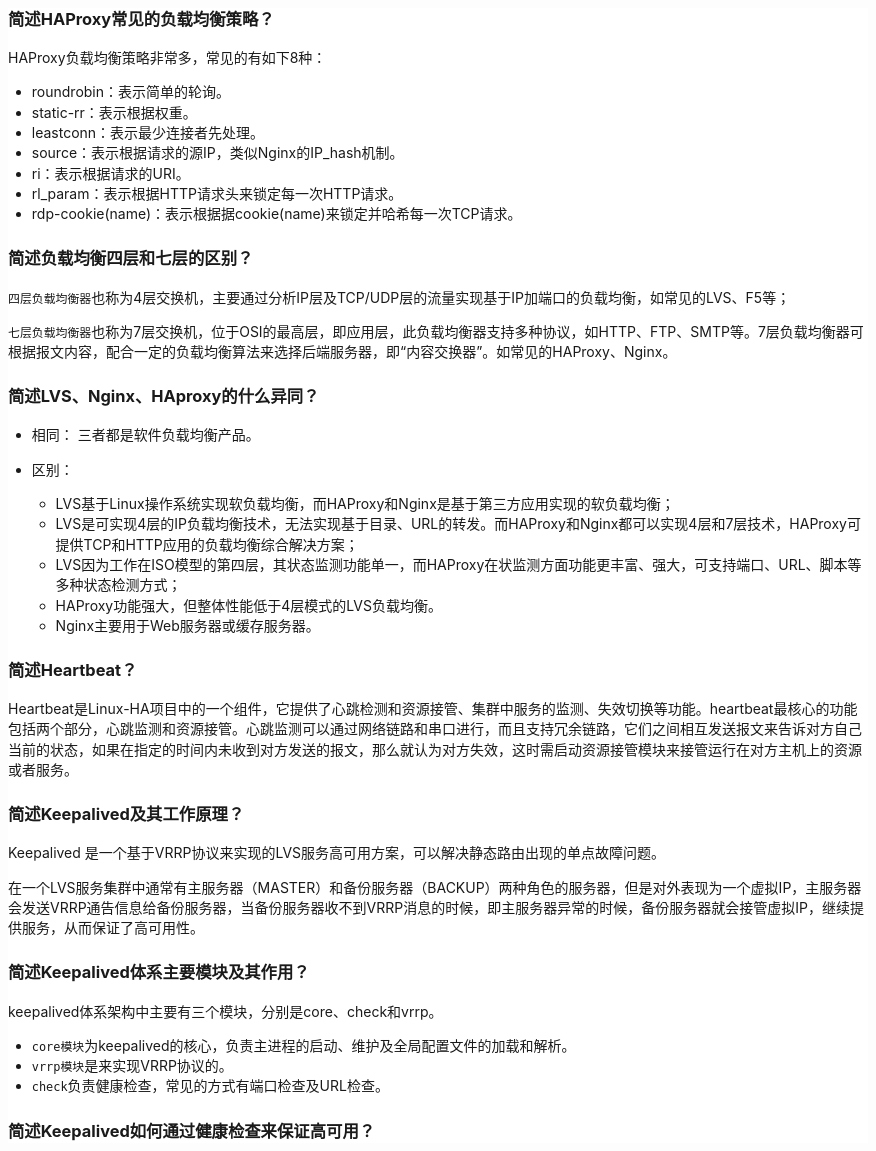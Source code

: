### 简述HAProxy常见的负载均衡策略？

HAProxy负载均衡策略非常多，常见的有如下8种：

- roundrobin：表示简单的轮询。
- static-rr：表示根据权重。
- leastconn：表示最少连接者先处理。
- source：表示根据请求的源IP，类似Nginx的IP_hash机制。
- ri：表示根据请求的URI。
- rl_param：表示根据HTTP请求头来锁定每一次HTTP请求。
- rdp-cookie(name)：表示根据据cookie(name)来锁定并哈希每一次TCP请求。

### 简述负载均衡四层和七层的区别？

`四层负载均衡器`也称为4层交换机，主要通过分析IP层及TCP/UDP层的流量实现基于IP加端口的负载均衡，如常见的LVS、F5等；

`七层负载均衡器`也称为7层交换机，位于OSI的最高层，即应用层，此负载均衡器支持多种协议，如HTTP、FTP、SMTP等。7层负载均衡器可根据报文内容，配合一定的负载均衡算法来选择后端服务器，即“内容交换器”。如常见的HAProxy、Nginx。

### 简述LVS、Nginx、HAproxy的什么异同？

- 相同：
    三者都是软件负载均衡产品。

- 区别：
    - LVS基于Linux操作系统实现软负载均衡，而HAProxy和Nginx是基于第三方应用实现的软负载均衡；
    - LVS是可实现4层的IP负载均衡技术，无法实现基于目录、URL的转发。而HAProxy和Nginx都可以实现4层和7层技术，HAProxy可提供TCP和HTTP应用的负载均衡综合解决方案；
    - LVS因为工作在ISO模型的第四层，其状态监测功能单一，而HAProxy在状监测方面功能更丰富、强大，可支持端口、URL、脚本等多种状态检测方式；
    - HAProxy功能强大，但整体性能低于4层模式的LVS负载均衡。
    - Nginx主要用于Web服务器或缓存服务器。

### 简述Heartbeat？

Heartbeat是Linux-HA项目中的一个组件，它提供了心跳检测和资源接管、集群中服务的监测、失效切换等功能。heartbeat最核心的功能包括两个部分，心跳监测和资源接管。心跳监测可以通过网络链路和串口进行，而且支持冗余链路，它们之间相互发送报文来告诉对方自己当前的状态，如果在指定的时间内未收到对方发送的报文，那么就认为对方失效，这时需启动资源接管模块来接管运行在对方主机上的资源或者服务。

### 简述Keepalived及其工作原理？

Keepalived 是一个基于VRRP协议来实现的LVS服务高可用方案，可以解决静态路由出现的单点故障问题。

在一个LVS服务集群中通常有主服务器（MASTER）和备份服务器（BACKUP）两种角色的服务器，但是对外表现为一个虚拟IP，主服务器会发送VRRP通告信息给备份服务器，当备份服务器收不到VRRP消息的时候，即主服务器异常的时候，备份服务器就会接管虚拟IP，继续提供服务，从而保证了高可用性。

### 简述Keepalived体系主要模块及其作用？

keepalived体系架构中主要有三个模块，分别是core、check和vrrp。

- `core模块`为keepalived的核心，负责主进程的启动、维护及全局配置文件的加载和解析。
- `vrrp模块`是来实现VRRP协议的。
- `check`负责健康检查，常见的方式有端口检查及URL检查。

### 简述Keepalived如何通过健康检查来保证高可用？
